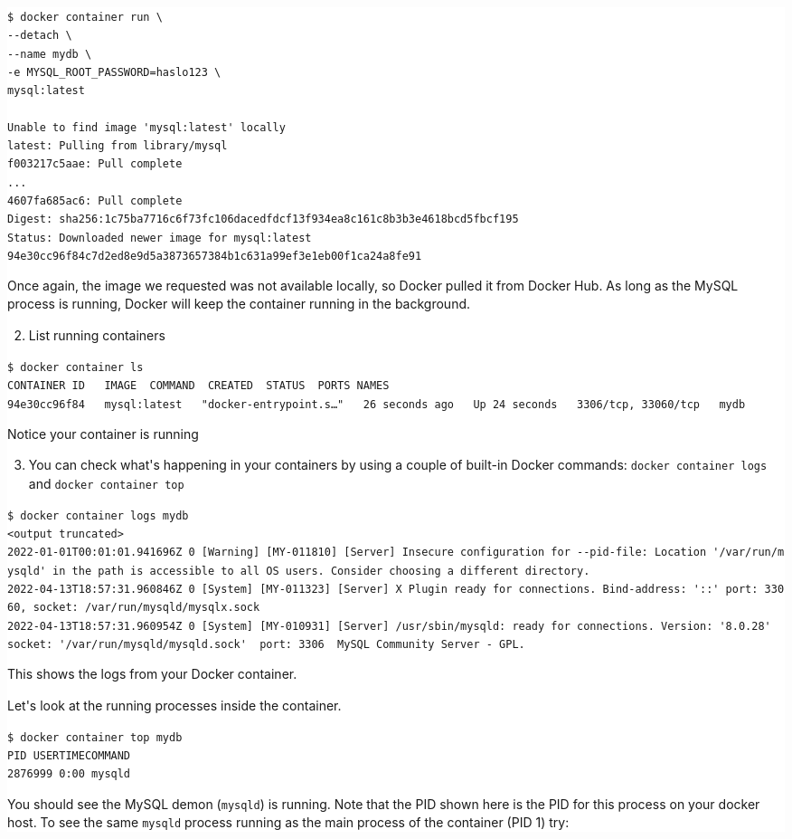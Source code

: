 ```she
$ docker container run \
--detach \
--name mydb \
-e MYSQL_ROOT_PASSWORD=haslo123 \
mysql:latest

Unable to find image 'mysql:latest' locally
latest: Pulling from library/mysql
f003217c5aae: Pull complete
...
4607fa685ac6: Pull complete
Digest: sha256:1c75ba7716c6f73fc106dacedfdcf13f934ea8c161c8b3b3e4618bcd5fbcf195
Status: Downloaded newer image for mysql:latest
94e30cc96f84c7d2ed8e9d5a3873657384b1c631a99ef3e1eb00f1ca24a8fe91
```
Once again, the image we requested was not available locally, so Docker pulled it from Docker Hub.
As long as the MySQL process is running, Docker will keep the container running in the background.

2. List running containers

```she
$ docker container ls
CONTAINER ID   IMAGE  COMMAND  CREATED  STATUS  PORTS NAMES
94e30cc96f84   mysql:latest   "docker-entrypoint.s…"   26 seconds ago   Up 24 seconds   3306/tcp, 33060/tcp   mydb
```

Notice your container is running

3. You can check what's happening in your containers by using a couple of built-in Docker commands: `docker container logs` and `docker container top`

```she
$ docker container logs mydb
<output truncated>
2022-01-01T00:01:01.941696Z 0 [Warning] [MY-011810] [Server] Insecure configuration for --pid-file: Location '/var/run/mysqld' in the path is accessible to all OS users. Consider choosing a different directory.
2022-04-13T18:57:31.960846Z 0 [System] [MY-011323] [Server] X Plugin ready for connections. Bind-address: '::' port: 33060, socket: /var/run/mysqld/mysqlx.sock
2022-04-13T18:57:31.960954Z 0 [System] [MY-010931] [Server] /usr/sbin/mysqld: ready for connections. Version: '8.0.28'  socket: '/var/run/mysqld/mysqld.sock'  port: 3306  MySQL Community Server - GPL.
```

This shows the logs from your Docker container.

Let's look at the running processes inside the container.

```she
$ docker container top mydb
PID USERTIMECOMMAND
2876999 0:00 mysqld
```
    
You should see the MySQL demon (`mysqld`) is running. Note that the PID shown here is the PID for this process on your docker host. To see the same `mysqld` process running as the main process of the container (PID 1) try:
	